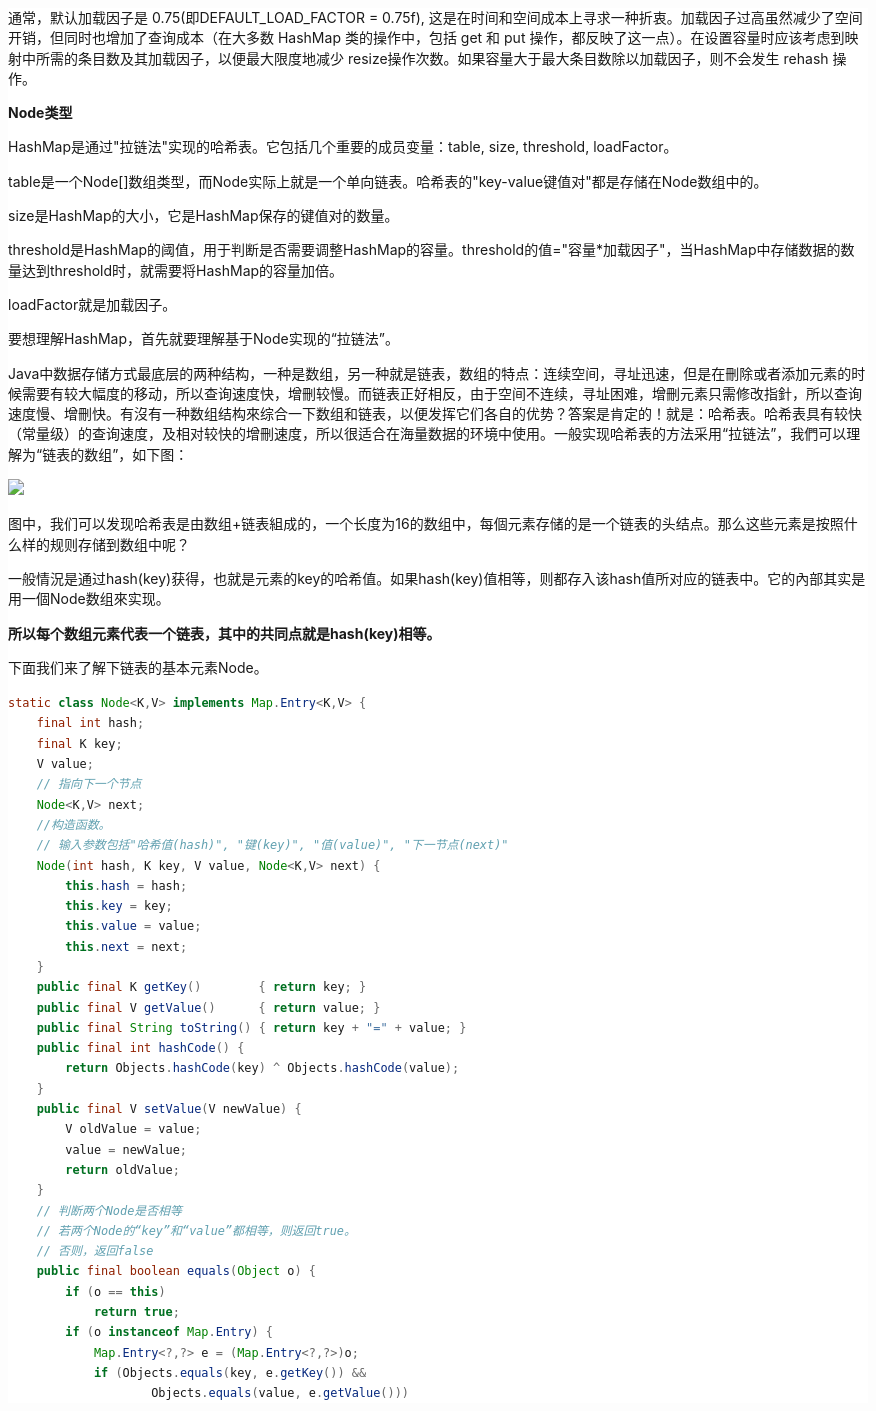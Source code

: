 通常，默认加载因子是 0.75(即DEFAULT_LOAD_FACTOR = 0.75f), 这是在时间和空间成本上寻求一种折衷。加载因子过高虽然减少了空间开销，但同时也增加了查询成本（在大多数 HashMap 类的操作中，包括 get 和 put 操作，都反映了这一点）。在设置容量时应该考虑到映射中所需的条目数及其加载因子，以便最大限度地减少 resize操作次数。如果容量大于最大条目数除以加载因子，则不会发生 rehash 操作。

**Node类型**

HashMap是通过"拉链法"实现的哈希表。它包括几个重要的成员变量：table, size, threshold, loadFactor。

table是一个Node[]数组类型，而Node实际上就是一个单向链表。哈希表的"key-value键值对"都是存储在Node数组中的。

size是HashMap的大小，它是HashMap保存的键值对的数量。

threshold是HashMap的阈值，用于判断是否需要调整HashMap的容量。threshold的值="容量*加载因子"，当HashMap中存储数据的数量达到threshold时，就需要将HashMap的容量加倍。

loadFactor就是加载因子。

要想理解HashMap，首先就要理解基于Node实现的“拉链法”。

Java中数据存储方式最底层的两种结构，一种是数组，另一种就是链表，数组的特点：连续空间，寻址迅速，但是在刪除或者添加元素的时候需要有较大幅度的移动，所以查询速度快，增刪较慢。而链表正好相反，由于空间不连续，寻址困难，增刪元素只需修改指針，所以查询速度慢、增刪快。有沒有一种数组结构來综合一下数组和链表，以便发挥它们各自的优势？答案是肯定的！就是：哈希表。哈希表具有较快（常量级）的查询速度，及相对较快的增刪速度，所以很适合在海量数据的环境中使用。一般实现哈希表的方法采用“拉链法”，我們可以理解为“链表的数组”，如下图：

![](http://justzk.github.io/images/hash-map-basics/hash-map-basics-1.png)

图中，我们可以发现哈希表是由数组+链表組成的，一个长度为16的数组中，每個元素存储的是一个链表的头结点。那么这些元素是按照什么样的规则存储到数组中呢？

一般情況是通过hash(key)获得，也就是元素的key的哈希值。如果hash(key)值相等，则都存入该hash值所对应的链表中。它的內部其实是用一個Node数组來实现。

**所以每个数组元素代表一个链表，其中的共同点就是hash(key)相等。**

下面我们来了解下链表的基本元素Node。

```java
static class Node<K,V> implements Map.Entry<K,V> {
    final int hash;
    final K key;
    V value;
    // 指向下一个节点
    Node<K,V> next;
    //构造函数。
    // 输入参数包括"哈希值(hash)", "键(key)", "值(value)", "下一节点(next)"
    Node(int hash, K key, V value, Node<K,V> next) {
        this.hash = hash;
        this.key = key;
        this.value = value;
        this.next = next;
    }
    public final K getKey()        { return key; }
    public final V getValue()      { return value; }
    public final String toString() { return key + "=" + value; }
    public final int hashCode() {
        return Objects.hashCode(key) ^ Objects.hashCode(value);
    }
    public final V setValue(V newValue) {
        V oldValue = value;
        value = newValue;
        return oldValue;
    }
    // 判断两个Node是否相等
    // 若两个Node的“key”和“value”都相等，则返回true。
    // 否则，返回false
    public final boolean equals(Object o) {
        if (o == this)
            return true;
        if (o instanceof Map.Entry) {
            Map.Entry<?,?> e = (Map.Entry<?,?>)o;
            if (Objects.equals(key, e.getKey()) &&
                    Objects.equals(value, e.getValue()))
```